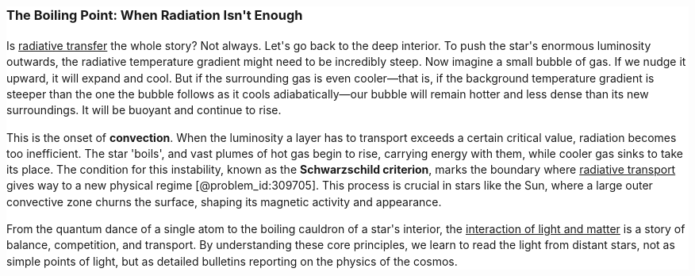 ### The Boiling Point: When Radiation Isn't Enough

Is [radiative transfer](@article_id:157954) the whole story? Not always. Let's go back to the deep interior. To push the star's enormous luminosity outwards, the radiative temperature gradient might need to be incredibly steep. Now imagine a small bubble of gas. If we nudge it upward, it will expand and cool. But if the surrounding gas is even cooler—that is, if the background temperature gradient is steeper than the one the bubble follows as it cools adiabatically—our bubble will remain hotter and less dense than its new surroundings. It will be buoyant and continue to rise.

This is the onset of **convection**. When the luminosity a layer has to transport exceeds a certain critical value, radiation becomes too inefficient. The star 'boils', and vast plumes of hot gas begin to rise, carrying energy with them, while cooler gas sinks to take its place. The condition for this instability, known as the **Schwarzschild criterion**, marks the boundary where [radiative transport](@article_id:151201) gives way to a new physical regime [@problem_id:309705]. This process is crucial in stars like the Sun, where a large outer convective zone churns the surface, shaping its magnetic activity and appearance.

From the quantum dance of a single atom to the boiling cauldron of a star's interior, the [interaction of light and matter](@article_id:268409) is a story of balance, competition, and transport. By understanding these core principles, we learn to read the light from distant stars, not as simple points of light, but as detailed bulletins reporting on the physics of the cosmos.